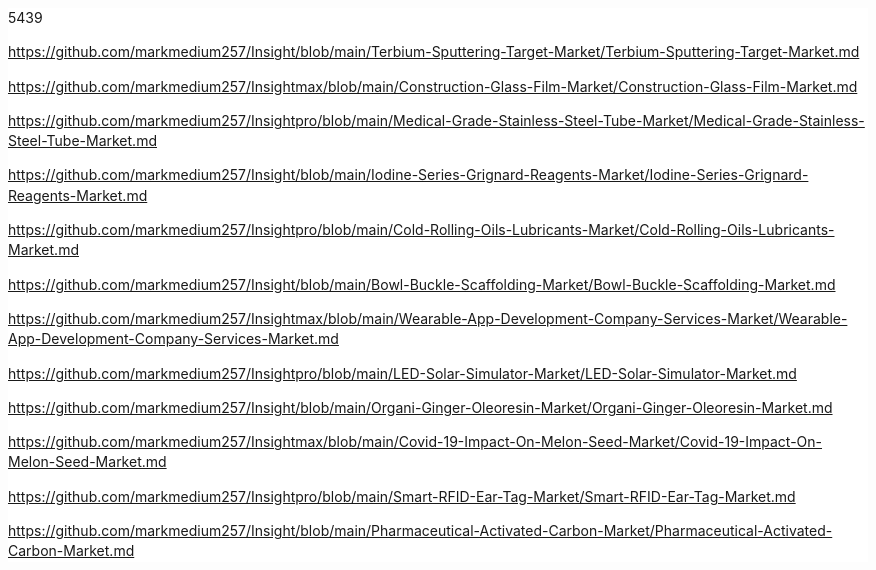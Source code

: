 5439</p><p><a href="https://github.com/markmedium257/Insight/blob/main/Terbium-Sputtering-Target-Market/Terbium-Sputtering-Target-Market.md">https://github.com/markmedium257/Insight/blob/main/Terbium-Sputtering-Target-Market/Terbium-Sputtering-Target-Market.md</a></p><p><a href="https://github.com/markmedium257/Insightmax/blob/main/Construction-Glass-Film-Market/Construction-Glass-Film-Market.md">https://github.com/markmedium257/Insightmax/blob/main/Construction-Glass-Film-Market/Construction-Glass-Film-Market.md</a></p><p><a href="https://github.com/markmedium257/Insightpro/blob/main/Medical-Grade-Stainless-Steel-Tube-Market/Medical-Grade-Stainless-Steel-Tube-Market.md">https://github.com/markmedium257/Insightpro/blob/main/Medical-Grade-Stainless-Steel-Tube-Market/Medical-Grade-Stainless-Steel-Tube-Market.md</a></p><p><a href="https://github.com/markmedium257/Insight/blob/main/Iodine-Series-Grignard-Reagents-Market/Iodine-Series-Grignard-Reagents-Market.md">https://github.com/markmedium257/Insight/blob/main/Iodine-Series-Grignard-Reagents-Market/Iodine-Series-Grignard-Reagents-Market.md</a></p><p><a href="https://github.com/markmedium257/Insightpro/blob/main/Cold-Rolling-Oils-Lubricants-Market/Cold-Rolling-Oils-Lubricants-Market.md">https://github.com/markmedium257/Insightpro/blob/main/Cold-Rolling-Oils-Lubricants-Market/Cold-Rolling-Oils-Lubricants-Market.md</a></p><p><a href="https://github.com/markmedium257/Insight/blob/main/Bowl-Buckle-Scaffolding-Market/Bowl-Buckle-Scaffolding-Market.md">https://github.com/markmedium257/Insight/blob/main/Bowl-Buckle-Scaffolding-Market/Bowl-Buckle-Scaffolding-Market.md</a></p><p><a href="https://github.com/markmedium257/Insightmax/blob/main/Wearable-App-Development-Company-Services-Market/Wearable-App-Development-Company-Services-Market.md">https://github.com/markmedium257/Insightmax/blob/main/Wearable-App-Development-Company-Services-Market/Wearable-App-Development-Company-Services-Market.md</a></p><p><a href="https://github.com/markmedium257/Insightpro/blob/main/LED-Solar-Simulator-Market/LED-Solar-Simulator-Market.md">https://github.com/markmedium257/Insightpro/blob/main/LED-Solar-Simulator-Market/LED-Solar-Simulator-Market.md</a></p><p><a href="https://github.com/markmedium257/Insight/blob/main/Organi-Ginger-Oleoresin-Market/Organi-Ginger-Oleoresin-Market.md">https://github.com/markmedium257/Insight/blob/main/Organi-Ginger-Oleoresin-Market/Organi-Ginger-Oleoresin-Market.md</a></p><p><a href="https://github.com/markmedium257/Insightmax/blob/main/Covid-19-Impact-On-Melon-Seed-Market/Covid-19-Impact-On-Melon-Seed-Market.md">https://github.com/markmedium257/Insightmax/blob/main/Covid-19-Impact-On-Melon-Seed-Market/Covid-19-Impact-On-Melon-Seed-Market.md</a></p><p><a href="https://github.com/markmedium257/Insightpro/blob/main/Smart-RFID-Ear-Tag-Market/Smart-RFID-Ear-Tag-Market.md">https://github.com/markmedium257/Insightpro/blob/main/Smart-RFID-Ear-Tag-Market/Smart-RFID-Ear-Tag-Market.md</a></p><p><a href="https://github.com/markmedium257/Insight/blob/main/Pharmaceutical-Activated-Carbon-Market/Pharmaceutical-Activated-Carbon-Market.md">https://github.com/markmedium257/Insight/blob/main/Pharmaceutical-Activated-Carbon-Market/Pharmaceutical-Activated-Carbon-Market.md</a></p>
